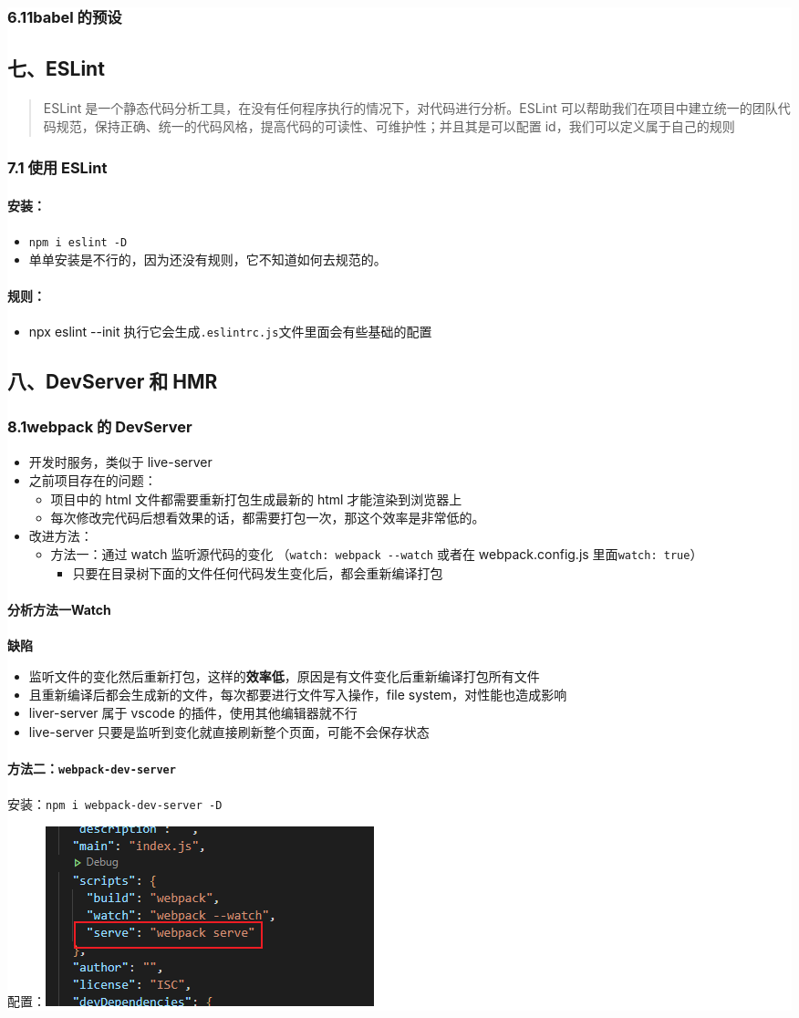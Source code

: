 ### 6.11babel 的预设

## 七、ESLint

> ESLint 是一个静态代码分析工具，在没有任何程序执行的情况下，对代码进行分析。ESLint 可以帮助我们在项目中建立统一的团队代码规范，保持正确、统一的代码风格，提高代码的可读性、可维护性；并且其是可以配置 id，我们可以定义属于自己的规则

### 7.1 使用 ESLint

#### 安装：

- `npm i eslint -D`
- 单单安装是不行的，因为还没有规则，它不知道如何去规范的。

#### 规则：

- npx eslint --init 执行它会生成`.eslintrc.js`文件里面会有些基础的配置

## 八、DevServer 和 HMR

### 8.1webpack 的 DevServer

- 开发时服务，类似于 live-server
- 之前项目存在的问题：
  - 项目中的 html 文件都需要重新打包生成最新的 html 才能渲染到浏览器上
  - 每次修改完代码后想看效果的话，都需要打包一次，那这个效率是非常低的。
- 改进方法：
  - 方法一：通过 watch 监听源代码的变化 （`watch: webpack --watch` 或者在 webpack.config.js 里面`watch: true`）
    - 只要在目录树下面的文件任何代码发生变化后，都会重新编译打包

#### **分析方法一**Watch

**缺陷**

- 监听文件的变化然后重新打包，这样的**效率低**，原因是有文件变化后重新编译打包所有文件
- 且重新编译后都会生成新的文件，每次都要进行文件写入操作，file system，对性能也造成影响
- liver-server 属于 vscode 的插件，使用其他编辑器就不行
- live-server 只要是监听到变化就直接刷新整个页面，可能不会保存状态

#### 方法二：`webpack-dev-server`

安装：`npm i webpack-dev-server -D`

配置：![](./images/webpack_server_01.png)
